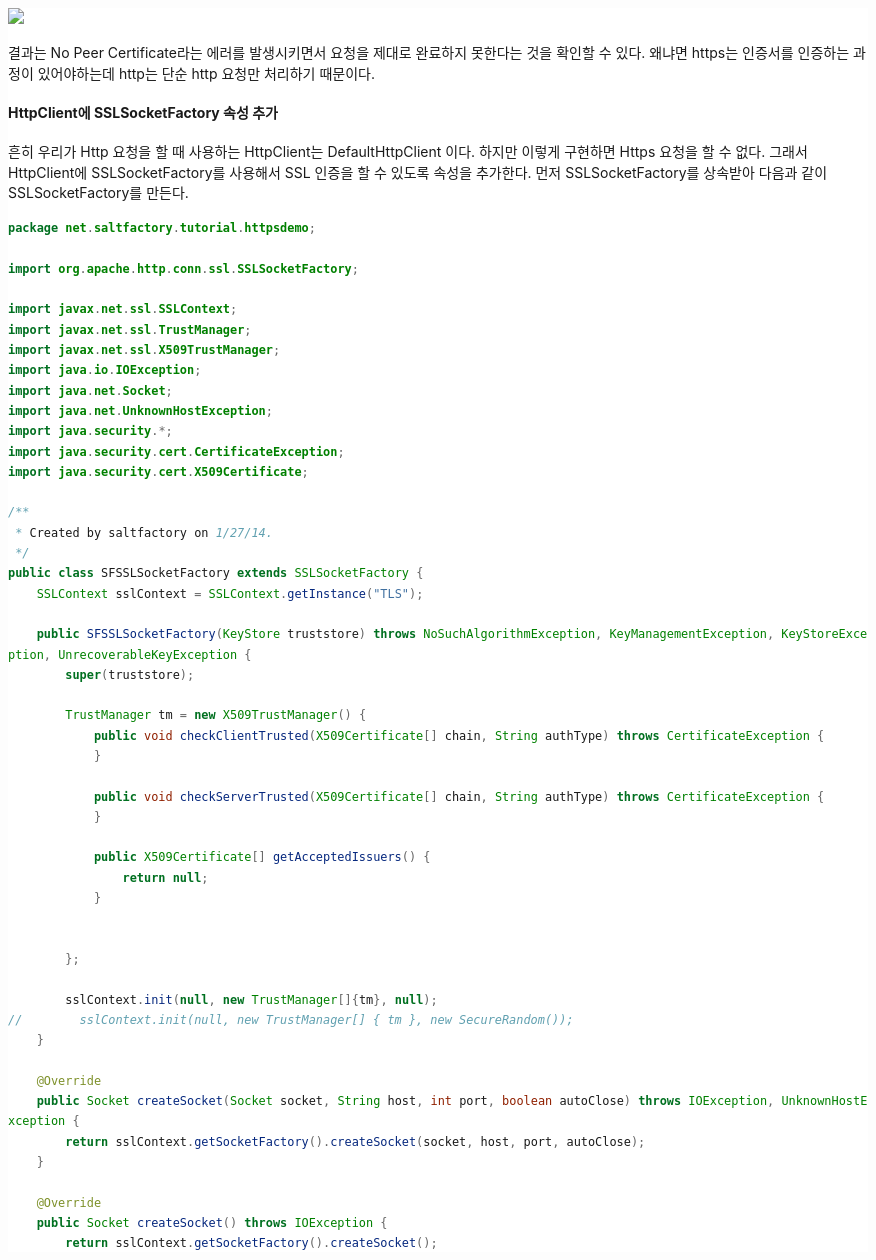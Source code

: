 ![](http://hbn-blog-assets.s3.ap-northeast-2.amazonaws.com/saltfactory/images/fd0a8101-e10e-438a-92dd-8fbff26f8e1c)

결과는 No Peer Certificate라는 에러를 발생시키면서 요청을 제대로 완료하지 못한다는 것을 확인할 수 있다. 왜냐면 https는 인증서를 인증하는 과정이 있어야하는데 http는 단순 http 요청만 처리하기 때문이다.

#### HttpClient에 SSLSocketFactory 속성 추가

흔히 우리가 Http 요청을 할 때 사용하는 HttpClient는 DefaultHttpClient 이다. 하지만 이렇게 구현하면 Https 요청을 할 수 없다. 그래서 HttpClient에 SSLSocketFactory를 사용해서 SSL 인증을 할 수 있도록 속성을 추가한다. 먼저 SSLSocketFactory를 상속받아 다음과 같이 SSLSocketFactory를 만든다.

```java
package net.saltfactory.tutorial.httpsdemo;

import org.apache.http.conn.ssl.SSLSocketFactory;

import javax.net.ssl.SSLContext;
import javax.net.ssl.TrustManager;
import javax.net.ssl.X509TrustManager;
import java.io.IOException;
import java.net.Socket;
import java.net.UnknownHostException;
import java.security.*;
import java.security.cert.CertificateException;
import java.security.cert.X509Certificate;

/**
 * Created by saltfactory on 1/27/14.
 */
public class SFSSLSocketFactory extends SSLSocketFactory {
    SSLContext sslContext = SSLContext.getInstance("TLS");

    public SFSSLSocketFactory(KeyStore truststore) throws NoSuchAlgorithmException, KeyManagementException, KeyStoreException, UnrecoverableKeyException {
        super(truststore);

        TrustManager tm = new X509TrustManager() {
            public void checkClientTrusted(X509Certificate[] chain, String authType) throws CertificateException {
            }

            public void checkServerTrusted(X509Certificate[] chain, String authType) throws CertificateException {
            }

            public X509Certificate[] getAcceptedIssuers() {
                return null;
            }


        };

        sslContext.init(null, new TrustManager[]{tm}, null);
//        sslContext.init(null, new TrustManager[] { tm }, new SecureRandom());
    }

    @Override
    public Socket createSocket(Socket socket, String host, int port, boolean autoClose) throws IOException, UnknownHostException {
        return sslContext.getSocketFactory().createSocket(socket, host, port, autoClose);
    }

    @Override
    public Socket createSocket() throws IOException {
        return sslContext.getSocketFactory().createSocket();
```